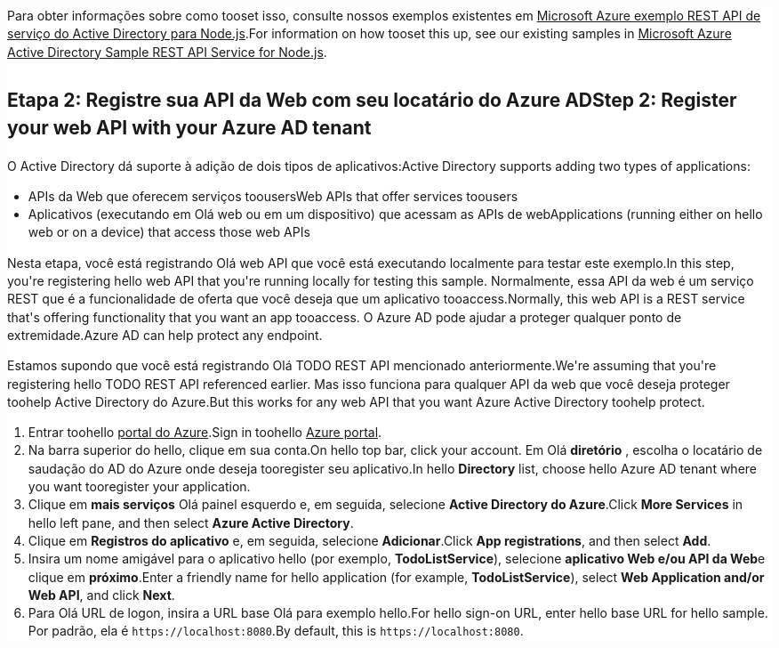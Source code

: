 <span data-ttu-id="e6fcb-120">Para obter informações sobre como tooset isso, consulte nossos exemplos existentes em [Microsoft Azure exemplo REST API de serviço do Active Directory para Node.js](active-directory-devquickstarts-webapi-nodejs.md).</span><span class="sxs-lookup"><span data-stu-id="e6fcb-120">For information on how tooset this up, see our existing samples in [Microsoft Azure Active Directory Sample REST API Service for Node.js](active-directory-devquickstarts-webapi-nodejs.md).</span></span>


## <a name="step-2-register-your-web-api-with-your-azure-ad-tenant"></a><span data-ttu-id="e6fcb-121">Etapa 2: Registre sua API da Web com seu locatário do Azure AD</span><span class="sxs-lookup"><span data-stu-id="e6fcb-121">Step 2: Register your web API with your Azure AD tenant</span></span>
<span data-ttu-id="e6fcb-122">O Active Directory dá suporte à adição de dois tipos de aplicativos:</span><span class="sxs-lookup"><span data-stu-id="e6fcb-122">Active Directory supports adding two types of applications:</span></span>

- <span data-ttu-id="e6fcb-123">APIs da Web que oferecem serviços toousers</span><span class="sxs-lookup"><span data-stu-id="e6fcb-123">Web APIs that offer services toousers</span></span>
- <span data-ttu-id="e6fcb-124">Aplicativos (executando em Olá web ou em um dispositivo) que acessam as APIs de web</span><span class="sxs-lookup"><span data-stu-id="e6fcb-124">Applications (running either on hello web or on a device) that access those web APIs</span></span>

<span data-ttu-id="e6fcb-125">Nesta etapa, você está registrando Olá web API que você está executando localmente para testar este exemplo.</span><span class="sxs-lookup"><span data-stu-id="e6fcb-125">In this step, you're registering hello web API that you're running locally for testing this sample.</span></span> <span data-ttu-id="e6fcb-126">Normalmente, essa API da web é um serviço REST que é a funcionalidade de oferta que você deseja que um aplicativo tooaccess.</span><span class="sxs-lookup"><span data-stu-id="e6fcb-126">Normally, this web API is a REST service that's offering functionality that you want an app tooaccess.</span></span> <span data-ttu-id="e6fcb-127">O Azure AD pode ajudar a proteger qualquer ponto de extremidade.</span><span class="sxs-lookup"><span data-stu-id="e6fcb-127">Azure AD can help protect any endpoint.</span></span>

<span data-ttu-id="e6fcb-128">Estamos supondo que você está registrando Olá TODO REST API mencionado anteriormente.</span><span class="sxs-lookup"><span data-stu-id="e6fcb-128">We're assuming that you're registering hello TODO REST API referenced earlier.</span></span> <span data-ttu-id="e6fcb-129">Mas isso funciona para qualquer API da web que você deseja proteger toohelp Active Directory do Azure.</span><span class="sxs-lookup"><span data-stu-id="e6fcb-129">But this works for any web API that you want Azure Active Directory toohelp protect.</span></span>

1. <span data-ttu-id="e6fcb-130">Entrar toohello [portal do Azure](https://portal.azure.com).</span><span class="sxs-lookup"><span data-stu-id="e6fcb-130">Sign in toohello [Azure portal](https://portal.azure.com).</span></span>
2. <span data-ttu-id="e6fcb-131">Na barra superior do hello, clique em sua conta.</span><span class="sxs-lookup"><span data-stu-id="e6fcb-131">On hello top bar, click your account.</span></span> <span data-ttu-id="e6fcb-132">Em Olá **diretório** , escolha o locatário de saudação do AD do Azure onde deseja tooregister seu aplicativo.</span><span class="sxs-lookup"><span data-stu-id="e6fcb-132">In hello **Directory** list, choose hello Azure AD tenant where you want tooregister your application.</span></span>
3. <span data-ttu-id="e6fcb-133">Clique em **mais serviços** Olá painel esquerdo e, em seguida, selecione **Active Directory do Azure**.</span><span class="sxs-lookup"><span data-stu-id="e6fcb-133">Click **More Services** in hello left pane, and then select **Azure Active Directory**.</span></span>
4. <span data-ttu-id="e6fcb-134">Clique em **Registros do aplicativo** e, em seguida, selecione **Adicionar**.</span><span class="sxs-lookup"><span data-stu-id="e6fcb-134">Click **App registrations**, and then select **Add**.</span></span>
5. <span data-ttu-id="e6fcb-135">Insira um nome amigável para o aplicativo hello (por exemplo, **TodoListService**), selecione **aplicativo Web e/ou API da Web**e clique em **próximo**.</span><span class="sxs-lookup"><span data-stu-id="e6fcb-135">Enter a friendly name for hello application (for example, **TodoListService**), select **Web Application and/or Web API**, and click **Next**.</span></span>
6. <span data-ttu-id="e6fcb-136">Para Olá URL de logon, insira a URL base Olá para exemplo hello.</span><span class="sxs-lookup"><span data-stu-id="e6fcb-136">For hello sign-on URL, enter hello base URL for hello sample.</span></span> <span data-ttu-id="e6fcb-137">Por padrão, ela é `https://localhost:8080`.</span><span class="sxs-lookup"><span data-stu-id="e6fcb-137">By default, this is `https://localhost:8080`.</span></span>